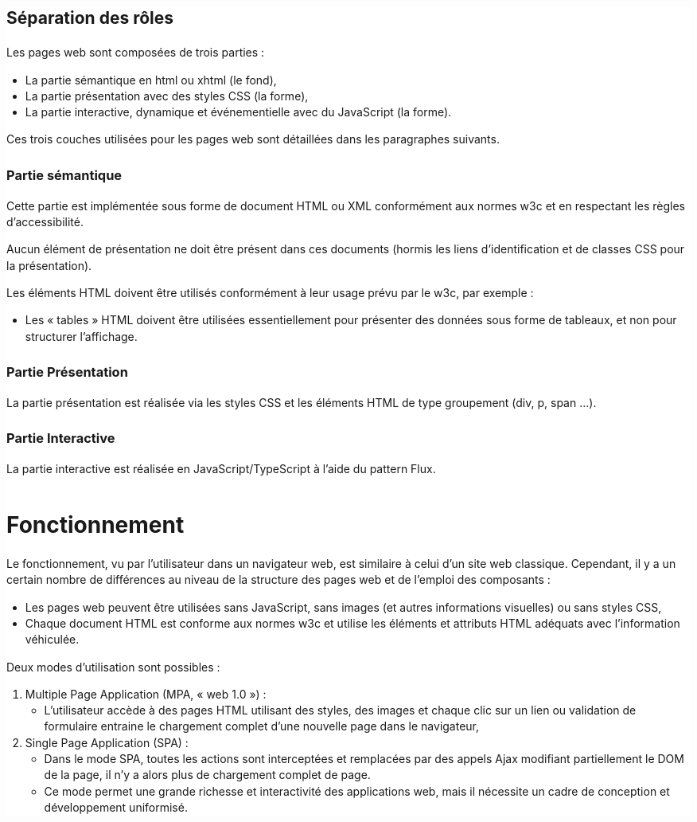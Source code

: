 ## Séparation des rôles

Les pages web sont composées de trois parties :

* La partie sémantique en html ou xhtml (le fond),
* La partie présentation avec des styles CSS (la forme),
* La partie interactive, dynamique et événementielle avec du JavaScript (la forme).

Ces trois couches utilisées pour les pages web sont détaillées dans les paragraphes suivants.

### Partie sémantique

Cette partie est implémentée sous forme de document HTML ou XML conformément aux normes w3c et en respectant les règles d’accessibilité.

Aucun élément de présentation ne doit être présent dans ces documents (hormis les liens d’identification et de  classes CSS pour la présentation).

Les éléments HTML doivent être utilisés conformément à leur usage prévu par le w3c, par exemple :

* Les « tables » HTML doivent être utilisées essentiellement pour présenter des données sous forme de tableaux, et non pour structurer l’affichage.

### Partie Présentation

La partie présentation est réalisée via les styles CSS et les éléments HTML de type groupement (div, p, span …).

### Partie Interactive

La partie interactive est réalisée en JavaScript/TypeScript à l’aide du pattern Flux.

# Fonctionnement

Le fonctionnement, vu par l’utilisateur dans un navigateur web, est similaire à celui d’un site web classique. Cependant, il y a un certain nombre de différences au niveau de la structure des pages web et de l’emploi des composants :

* Les pages web peuvent être utilisées sans JavaScript, sans images (et autres informations visuelles) ou sans styles CSS,
* Chaque document HTML est conforme aux normes w3c et utilise les éléments et attributs HTML adéquats avec l’information véhiculée.

Deux modes d’utilisation sont possibles :

1. Multiple Page Application (MPA, « web 1.0 ») :  
	- L’utilisateur accède à des pages HTML utilisant des styles, des images et chaque clic sur un lien ou validation de formulaire entraine le chargement complet d’une nouvelle page dans le navigateur,
2. Single Page Application (SPA) :  
	- Dans le mode SPA, toutes les actions sont interceptées et remplacées par des appels Ajax modifiant partiellement le DOM de la page, il n’y a alors plus de chargement complet de page.  
	- Ce mode permet une grande richesse et interactivité des applications web, mais il nécessite un cadre de conception et développement uniformisé.
